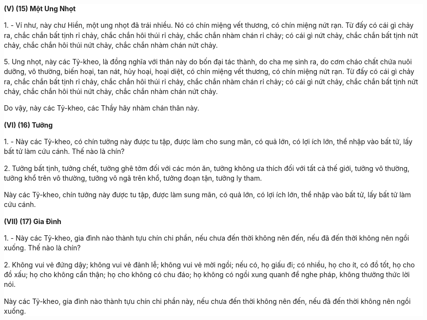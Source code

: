 **(V) (15) Một Ung Nhọt**


1\. - Ví như, này chư Hiền, một ung nhọt đã trái nhiều. Nó có chín miệng vết thương, có chín miệng nứt
rạn. Từ đấy có cái gì chảy ra, chắc chắn bất tịnh rỉ chảy, chắc chắn hôi thúi rỉ chảy, chắc chắn nhàm
chán rỉ chảy; có cái gì nứt chảy, chắc chắn bất tịnh nứt chảy, chắc chắn hôi thúi nứt chảy, chắc chắn
nhàm chán nứt chảy.


5\. Ung nhọt, này các Tỷ-kheo, là đồng nghĩa với thân này do bốn đại tác thành, do cha mẹ sinh ra, do
cơm cháo chất chứa nuôi dưỡng, vô thường, biến hoại, tan nát, hủy hoại, hoại diệt, có chín miệng vết
thương, có chín miệng nứt rạn. Từ đấy có cái gì chảy ra, chắc chắn bất tịnh rỉ chảy, chắc chắn hôi thúi rỉ
chảy, chắc chắn nhàm chán rỉ chảy; có cái gì nứt chảy, chắc chắn bất tịnh nứt chảy, chắc chắn hôi thúi
nứt chảy, chắc chắn nhàm chán nứt chảy.

Do vậy, này các Tỷ-kheo, các Thầy hãy nhàm chán thân này.

**(VI) (16) Tưởng**


1\. - Này các Tỷ-kheo, có chín tưởng này được tu tập, được làm cho sung mãn, có quả lớn, có lợi ích lớn,
thể nhập vào bất tử, lấy bất tử làm cứu cánh. Thế nào là chín?

2\. Tưởng bất tịnh, tưởng chết, tưởng ghê tởm đối với các món ăn, tưởng không ưa thích đối với tất cả
thế giới, tưởng vô thường, tưởng khổ trên vô thường, tưởng vô ngã trên khổ, tưởng đoạn tận, tưởng ly
tham.

Này các Tỷ-kheo, chín tưởng này được tu tập, được làm sung mãn, có quả lớn, có lợi ích lớn, thể nhập
vào bất tử, lấy bất tử làm cứu cánh.

**(VII) (17) Gia Ðình**


1\. - Này các Tỷ-kheo, gia đình nào thành tựu chín chi phần, nếu chưa đến thời không nên đến, nếu đã
đến thời không nên ngồi xuống. Thế nào là chín?


2\. Không vui vẻ đứng dậy; không vui vẻ đảnh lễ; không vui vẻ mời ngồi; nếu có, họ giấu đi; có nhiều,
họ cho ít, có đồ tốt, họ cho đồ xấu; họ cho không cẩn thận; họ cho không có chu đáo; họ không có ngồi
xung quanh để nghe pháp, không thưởng thức lời nói.

Này các Tỷ-kheo, gia đình nào thành tựu chín chi phần này, nếu chưa đến thời không nên đến, nếu đã
đến thời không nên ngồi xuống.

